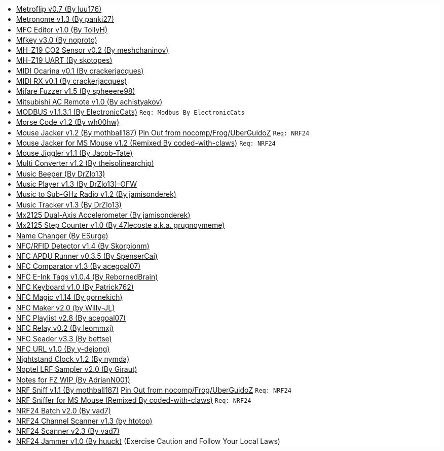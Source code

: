 - [Metroflip v0.7 (By luu176)](https://github.com/luu176/Metroflip)
- [Metronome v1.3 (By panki27)](https://github.com/panki27/Metronome)
- [MFC Editor v1.0 (By TollyH)](https://github.com/TollyH/flipper-apps)
- [Mfkey v3.0 (By noproto)](https://github.com/noproto/FlipperMfkey)
- [MH-Z19 CO2 Sensor v0.2 (By meshchaninov)](https://github.com/meshchaninov/flipper-zero-mh-z19)
- [MH-Z19 UART (By skotopes)](https://github.com/skotopes/flipperzero_mhz19_uart)
- [MIDI Ocarina v0.1 (By crackerjacques)](https://github.com/crackerjacques/Flipper_Zero_MIDI_Ocarina)
- [MIDI RX v0.1 (By crackerjacques)](https://github.com/crackerjacques/flipper_zero_midi_rx)
- [Mifare Fuzzer v1.5 (By spheeere98)](https://github.com/spheeere98/mifare_fuzzer)
- [Mitsubishi AC Remote v1.0 (By achistyakov)](https://github.com/achistyakov/flipperzero-mitsubishi-ac-remote)
- [MODBUS v1.1.3.1 (By ElectronicCats)](https://github.com/ElectronicCats/flipper-rs485modbus) `Req: Modbus By ElectronicCats`
- [Morse Code v1.2 (By wh00hw)](https://github.com/DarkFlippers/unleashed-firmware/pull/144)
- [Mouse Jacker v1.2 (By mothball187)](https://github.com/mothball187/flipperzero-nrf24/tree/main/mousejacker) [Pin Out from nocomp/Frog/UberGuidoZ](https://github.com/RogueMaster/flipperzero-firmware-wPlugins/tree/420/applications/mousejacker) `Req: NRF24`
- [Mouse Jacker for MS Mouse v1.2 (Remixed By coded-with-claws)](https://github.com/coded-with-claws/flipperzero-tools/tree/main/applications_user/mousejacker_ms) `Req: NRF24`
- [Mouse Jiggler v1.1 (By Jacob-Tate)](https://github.com/Jacob-Tate/flipperzero-firmware/blob/dev/applications/mouse_jiggler/mouse_jiggler.c)
- [Multi Converter v1.2 (By theisolinearchip)](https://github.com/theisolinearchip)
- [Music Beeper (By DrZlo13)](https://github.com/flipperdevices/flipperzero-firmware/pull/1189)
- [Music Player v1.3 (By DrZlo13)-OFW](https://github.com/flipperdevices/flipperzero-firmware/pull/1189)
- [Music to Sub-GHz Radio v1.2 (By jamisonderek)](https://github.com/jamisonderek/flipper-zero-tutorials/tree/main/subghz/fmf_to_sub)
- [Music Tracker v1.3 (By DrZlo13)](https://github.com/DrZlo13/flipper-zero-music-tracker)
- [Mx2125 Dual-Axis Accelerometer (By jamisonderek)](https://github.com/jamisonderek/flipper-zero-tutorials/tree/main/gpio)
- [Mx2125 Step Counter v1.0 (By 47lecoste a.k.a. grugnoymeme)](https://github.com/grugnoymeme/flipperzero-stepcounter-fap)
- [Name Changer (By ESurge)](https://github.com/RogueMaster/flipperzero-firmware-wPlugins/pull/488)
- [NFC/RFID Detector v1.4 (By Skorpionm)](https://github.com/flipperdevices/flipperzero-firmware/pull/2795)
- [NFC APDU Runner v0.3.5 (By SpenserCai)](https://github.com/SpenserCai/nfc_apdu_runner)
- [NFC Comparator v1.3 (By acegoal07)](https://github.com/acegoal07/FlipperZero_NFC_Comparator)
- [NFC E-Ink Tags v1.0.4 (By RebornedBrain)](https://github.com/flipperdevices/flipperzero-good-faps/pull/245)
- [NFC Keyboard v1.0 (By Patrick762)](https://github.com/Patrick762/flipper-nfc-keyboard)
- [NFC Magic v1.14 (By gornekich)](https://github.com/flipperdevices/flipperzero-firmware/pull/1966)
- [NFC Maker v2.0 (by Willy-JL)](https://github.com/RogueMaster/flipperzero-firmware-wPlugins/commit/343cb39d08f60b75b537e1a31100707935cf6e9d)
- [NFC Playlist v2.8 (By acegoal07)](https://github.com/acegoal07/FlipperZero_NFC_Playlist/tree/main)
- [NFC Relay v0.2 (By leommxj)](https://github.com/leommxj/nfc_relay)
- [NFC Seader v3.3 (By bettse)](https://github.com/bettse/seader)
- [NFC URL v1.0 (By y-dejong)](https://github.com/y-dejong/nfcurl)
- [Nightstand Clock v1.2 (By nymda)](https://github.com/nymda/FlipperNightStand)
- [Noptel LRF Sampler v2.0 (By Giraut)](https://github.com/Giraut/flipper_zero_noptel_lrf_sampler)
- [Notes for FZ WIP (By AdrianN001)](https://github.com/AdrianN001/Flipper-Zero-Note-Application)
- [NRF Sniff v1.1 (By mothball187)](https://github.com/mothball187/flipperzero-nrf24/tree/main/nrfsniff) [Pin Out from nocomp/Frog/UberGuidoZ](https://github.com/RogueMaster/flipperzero-firmware-wPlugins/tree/420/applications/nrfsniff) `Req: NRF24`
- [NRF Sniffer for MS Mouse (Remixed By coded-with-claws)](https://github.com/coded-with-claws/flipperzero-tools/tree/main/applications_user/nrfsniff_ms) `Req: NRF24`
- [NRF24 Batch v2.0 (By vad7)](https://github.com/vad7/nRF24-Batch)
- [NRF24 Channel Scanner v1.3 (by htotoo)](https://github.com/htotoo/NRF24ChannelScanner)
- [NRF24 Scanner v2.3 (By vad7)](https://github.com/vad7/nrf24scan)
- [NRF24 Jammer v1.0 (By huuck)](https://github.com/huuck/FlipperZeroNRFJammer) (Exercise Caution and Follow Your Local Laws)